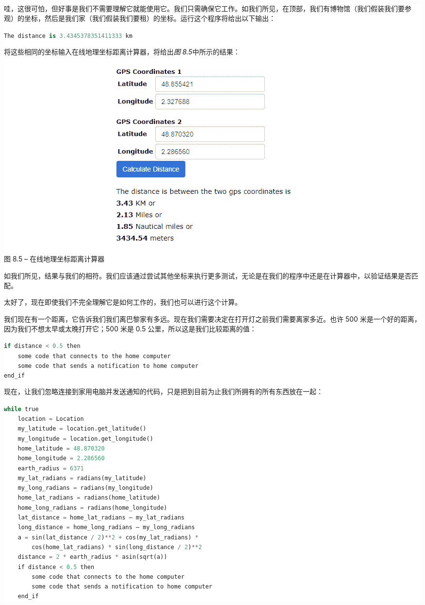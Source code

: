 哇，这很可怕，但好事是我们不需要理解它就能使用它。我们只需确保它工作。如我们所见，在顶部，我们有博物馆（我们假装我们要参观）的坐标，然后是我们家（我们假装我们要租）的坐标。运行这个程序将给出以下输出：

```py
The distance is 3.4345378351411333 km
```

将这些相同的坐标输入在线地理坐标距离计算器，将给出*图 8.5*中所示的结果：

![图 8.5：在线地理坐标距离计算器](img/B15554_08_08.jpg)

图 8.5 – 在线地理坐标距离计算器

如我们所见，结果与我们的相符。我们应该通过尝试其他坐标来执行更多测试，无论是在我们的程序中还是在计算器中，以验证结果是否匹配。

太好了，现在即使我们不完全理解它是如何工作的，我们也可以进行这个计算。

我们现在有一个距离，它告诉我们我们离巴黎家有多远。现在我们需要决定在打开灯之前我们需要离家多近。也许 500 米是一个好的距离，因为我们不想太早或太晚打开它；500 米是 0.5 公里，所以这是我们比较距离的值：

```py
if distance < 0.5 then
    some code that connects to the home computer
    some code that sends a notification to home computer 
end_if
```

现在，让我们忽略连接到家用电脑并发送通知的代码，只是把到目前为止我们所拥有的所有东西放在一起：

```py
while true
    location = Location
    my_latitude = location.get_latitude()
    my_longitude = location.get_longitude()
    home_latitude = 48.870320
    home_longitude = 2.286560
    earth_radius = 6371
    my_lat_radians = radians(my_latitude)
    my_long_radians = radians(my_longitude)
    home_lat_radians = radians(home_latitude)
    home_long_radians = radians(home_longitude)
    lat_distance = home_lat_radians – my_lat_radians
    long_distance = home_long_radians – my_long_radians
    a = sin(lat_distance / 2)**2 + cos(my_lat_radians) *    
        cos(home_lat_radians) * sin(long_distance / 2)**2
    distance = 2 * earth_radius * asin(sqrt(a))
    if distance < 0.5 then
        some code that connects to the home computer
        some code that sends a notification to home computer 
    end_if
```